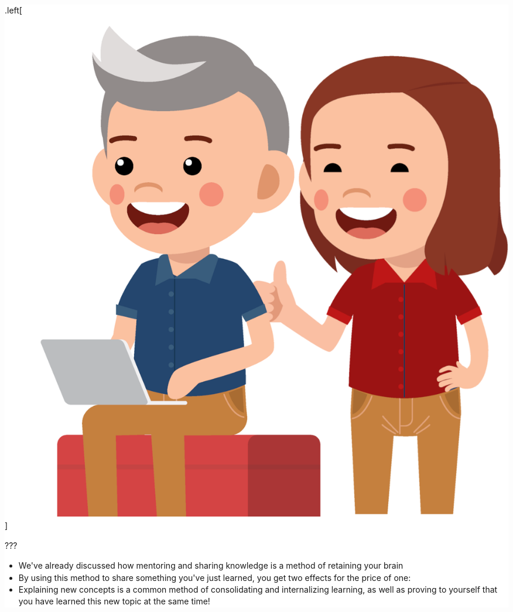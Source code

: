 .left[![](impostor/images/teaching.png)]

???

- We've already discussed how mentoring and sharing knowledge is a method of retaining your brain
- By using this method to share something you've just learned, you get two effects for the price of one:
 - Explaining new concepts is a common method of consolidating and internalizing learning, as well as proving to yourself that you have learned this new topic at the same time!
